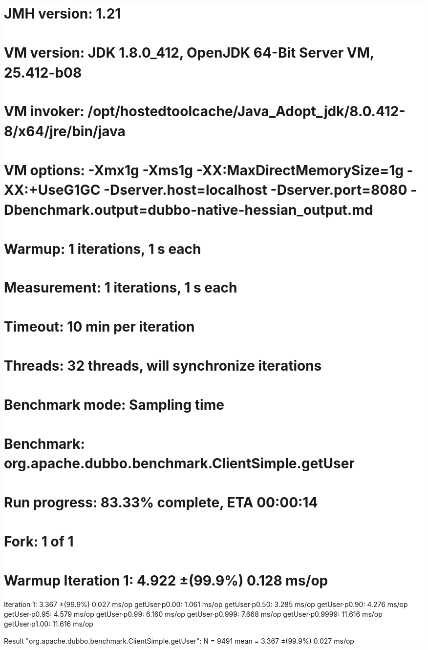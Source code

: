# JMH version: 1.21
# VM version: JDK 1.8.0_412, OpenJDK 64-Bit Server VM, 25.412-b08
# VM invoker: /opt/hostedtoolcache/Java_Adopt_jdk/8.0.412-8/x64/jre/bin/java
# VM options: -Xmx1g -Xms1g -XX:MaxDirectMemorySize=1g -XX:+UseG1GC -Dserver.host=localhost -Dserver.port=8080 -Dbenchmark.output=dubbo-native-hessian_output.md
# Warmup: 1 iterations, 1 s each
# Measurement: 1 iterations, 1 s each
# Timeout: 10 min per iteration
# Threads: 32 threads, will synchronize iterations
# Benchmark mode: Sampling time
# Benchmark: org.apache.dubbo.benchmark.ClientSimple.getUser

# Run progress: 83.33% complete, ETA 00:00:14
# Fork: 1 of 1
# Warmup Iteration   1: 4.922 ±(99.9%) 0.128 ms/op
Iteration   1: 3.367 ±(99.9%) 0.027 ms/op
                 getUser·p0.00:   1.061 ms/op
                 getUser·p0.50:   3.285 ms/op
                 getUser·p0.90:   4.276 ms/op
                 getUser·p0.95:   4.579 ms/op
                 getUser·p0.99:   6.160 ms/op
                 getUser·p0.999:  7.668 ms/op
                 getUser·p0.9999: 11.616 ms/op
                 getUser·p1.00:   11.616 ms/op



Result "org.apache.dubbo.benchmark.ClientSimple.getUser":
  N = 9491
  mean =      3.367 ±(99.9%) 0.027 ms/op
